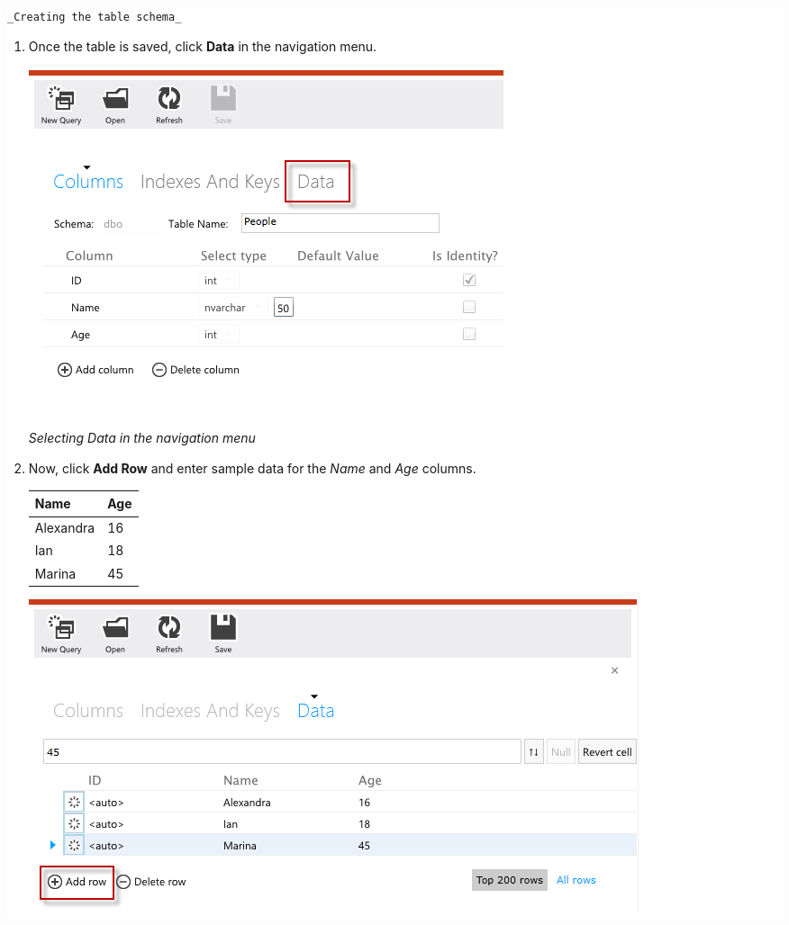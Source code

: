 	_Creating the table schema_

1. Once the table is saved, click **Data** in the navigation menu.
	 
	![Selecting Data in the navigation menu](images/insertcaption.png?raw=true)

	_Selecting Data in the navigation menu_

1. Now, click **Add Row** and enter sample data for the _Name_ and _Age_ columns. 

	| **Name** | **Age** |
	|----------|---------|
	|Alexandra |16       |
	|Ian       |18       |
	|Marina    |45       |
	
	![AddingRowsTable](images/addingrowstable.png?raw=true)
